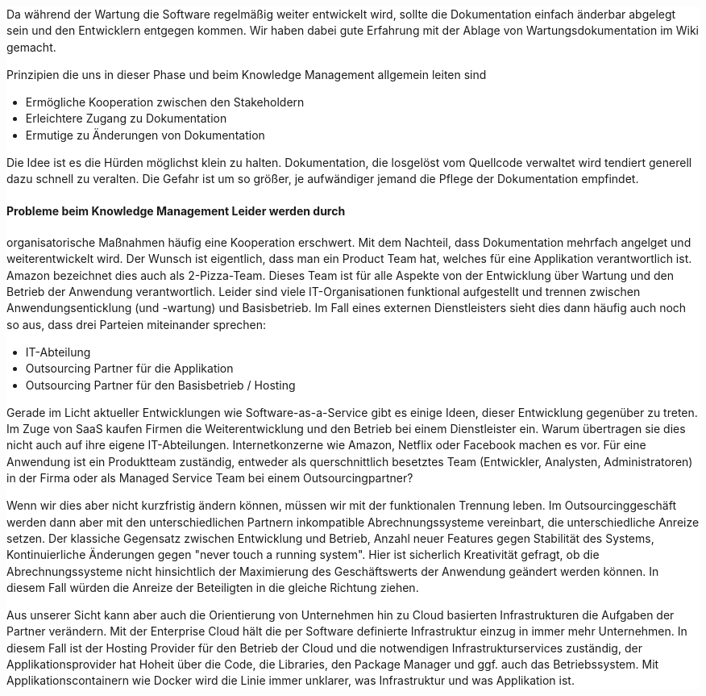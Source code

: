 Da während der Wartung die Software regelmäßig weiter entwickelt wird,
sollte die Dokumentation einfach änderbar abgelegt sein und den
Entwicklern entgegen kommen. Wir haben dabei gute Erfahrung mit der Ablage
von Wartungsdokumentation im Wiki gemacht. 

Prinzipien die uns in dieser Phase und beim Knowledge Management allgemein
leiten sind

* Ermögliche Kooperation zwischen den Stakeholdern
* Erleichtere Zugang zu Dokumentation
* Ermutige zu Änderungen von Dokumentation

Die Idee ist es die Hürden möglichst klein zu halten. Dokumentation, die
losgelöst vom Quellcode verwaltet wird tendiert generell dazu schnell zu
veralten. Die Gefahr ist um so größer, je aufwändiger jemand die Pflege
der Dokumentation empfindet.

#### Probleme beim Knowledge Management Leider werden durch
organisatorische Maßnahmen häufig eine Kooperation erschwert. Mit dem
Nachteil, dass Dokumentation mehrfach angelget und weiterentwickelt wird.
Der Wunsch ist eigentlich, dass man ein Product Team hat, welches für eine
Applikation verantwortlich ist. Amazon bezeichnet dies auch als
2-Pizza-Team. Dieses Team ist für alle Aspekte von der Entwicklung über
Wartung und den Betrieb der Anwendung verantwortlich. Leider sind viele
IT-Organisationen funktional aufgestellt und trennen zwischen
Anwendungsenticklung (und -wartung) und Basisbetrieb. Im Fall eines
externen Dienstleisters sieht dies dann häufig auch noch so aus, dass drei
Parteien miteinander sprechen:

* IT-Abteilung
* Outsourcing Partner für die Applikation
* Outsourcing Partner für den Basisbetrieb / Hosting

Gerade im Licht aktueller Entwicklungen wie Software-as-a-Service gibt es
einige Ideen, dieser Entwicklung gegenüber zu treten. Im Zuge von SaaS
kaufen Firmen die Weiterentwicklung und den Betrieb bei einem
Dienstleister ein. Warum übertragen sie dies nicht auch auf ihre eigene
IT-Abteilungen. Internetkonzerne wie Amazon, Netflix oder Facebook machen
es vor. Für eine Anwendung ist ein Produktteam zuständig, entweder als
querschnittlich besetztes Team (Entwickler, Analysten, Administratoren) in
der Firma oder als Managed Service Team bei einem Outsourcingpartner?

Wenn wir dies aber nicht kurzfristig ändern können, müssen wir mit der
funktionalen Trennung leben. Im Outsourcinggeschäft werden dann aber mit
den unterschiedlichen Partnern inkompatible Abrechnungssysteme vereinbart,
die unterschiedliche Anreize setzen. Der klassiche Gegensatz zwischen
Entwicklung und Betrieb, Anzahl neuer Features gegen Stabilität des
Systems, Kontinuierliche Änderungen gegen "never touch a running system".
Hier ist sicherlich Kreativität gefragt, ob die Abrechnungssysteme nicht
hinsichtlich der Maximierung des Geschäftswerts der Anwendung geändert
werden können. In diesem Fall würden  die Anreize der Beteiligten in die
gleiche Richtung ziehen.

Aus unserer Sicht kann aber auch die Orientierung von Unternehmen hin zu
Cloud basierten Infrastrukturen die Aufgaben der Partner verändern. Mit
der Enterprise Cloud hält die per Software definierte Infrastruktur einzug
in immer mehr Unternehmen. In diesem Fall ist der Hosting Provider für den
Betrieb der Cloud und die notwendigen Infrastrukturservices zuständig, der
Applikationsprovider hat Hoheit über die Code, die Libraries, den Package
Manager und ggf. auch das Betriebssystem. Mit Applikationscontainern wie
Docker wird die Linie immer unklarer, was Infrastruktur und was
Applikation ist.
